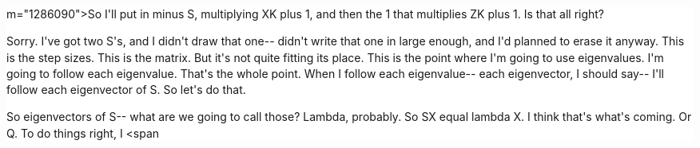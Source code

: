   m="1286090">So</span> <span m="1286350">I'll</span> <span
  m="1286550">put</span> <span m="1286900">in</span> <span
  m="1287070">minus</span> <span m="1287620">S,</span> <span
  m="1289290">multiplying</span> <span m="1289920">XK</span> <span
  m="1290460">plus</span> <span m="1290760">1,</span> <span
  m="1291480">and</span> <span m="1291630">then</span> <span
  m="1291840">the</span> <span m="1291960">1</span> <span
  m="1292470">that</span> <span m="1292650">multiplies</span> <span
  m="1293880">ZK</span> <span m="1294710">plus 1. Is</span> <span
  m="1295000">that</span> <span m="1295260">all</span> <span
  m="1295340">right?</span></p><p><span m="1299590">Sorry.</span> <span
  m="1299900">I've</span> <span m="1299990">got</span> <span
  m="1300140">two</span> <span m="1300410">S's,</span> <span
  m="1300860">and</span> <span m="1301010">I</span> <span
  m="1301160">didn't</span> <span m="1301400">draw</span> <span
  m="1301670">that</span> <span m="1301850">one--</span> <span
  m="1302520">didn't</span> <span m="1302780">write</span> <span
  m="1303050">that</span> <span m="1303200">one</span> <span
  m="1303380">in</span> <span m="1303500">large</span> <span m="1303800">enough,
  and</span> <span m="1304190">I'd</span> <span m="1304390">planned</span> <span
  m="1304780">to</span> <span m="1304880">erase</span> <span
  m="1305210">it</span> <span m="1305360">anyway.</span> <span
  m="1307370">This</span> <span m="1308540">is</span> <span
  m="1308690">the</span> <span m="1308840">step</span> <span
  m="1309140">sizes.</span> <span m="1309800">This</span> <span
  m="1310040">is</span> <span m="1310220">the</span> <span
  m="1310340">matrix.</span> <span m="1311620">But</span> <span
  m="1313100">it's</span> <span m="1313310">not</span> <span
  m="1314870">quite</span> <span m="1315200">fitting</span> <span
  m="1315660">its</span> <span m="1315830">place.</span> <span
  m="1317050">This</span> <span m="1317270">is</span> <span
  m="1317400">the</span> <span m="1317480">point</span> <span
  m="1317780">where</span> <span m="1317960">I'm</span> <span
  m="1318170">going</span> <span m="1318320">to</span> <span
  m="1319750">use</span> <span m="1320110">eigenvalues.</span> <span
  m="1321730">I'm</span> <span m="1321880">going</span> <span
  m="1322030">to</span> <span m="1322150">follow</span> <span
  m="1324310">each</span> <span m="1324670">eigenvalue.</span> <span
  m="1325450">That's</span> <span m="1325750">the</span> <span
  m="1325870">whole</span> <span m="1326110">point.</span> <span
  m="1326800">When</span> <span m="1326980">I</span> <span
  m="1327100">follow</span> <span m="1327520">each</span> <span
  m="1327860">eigenvalue--</span> <span m="1328750">each</span> <span
  m="1329310">eigenvector,</span> <span m="1330070">I</span> <span
  m="1330160">should</span> <span m="1330400">say--</span> <span
  m="1331000">I'll</span> <span m="1331120">follow</span> <span
  m="1331570">each</span> <span m="1331840">eigenvector</span> <span
  m="1332650">of</span> <span m="1332830">S.</span> <span m="1334110">So</span>
  <span m="1334820">let's</span> <span m="1335350">do</span> <span
  m="1335590">that.</span></p><p><span m="1337510">So</span> <span
  m="1338440">eigenvectors</span> <span m="1339460">of</span> <span
  m="1339610">S--</span> <span m="1339850">what</span> <span
  m="1340060">are</span> <span m="1340120">we</span> <span
  m="1340210">going</span> <span m="1340430">to</span> <span
  m="1340480">call</span> <span m="1340750">those?</span> <span
  m="1343450">Lambda,</span> <span m="1343930">probably.</span> <span
  m="1346000">So</span> <span m="1346390">SX</span> <span
  m="1347470">equal</span> <span m="1347800">lambda</span> <span
  m="1348240">X.</span> <span m="1348670">I</span> <span
  m="1348760">think</span> <span m="1349030">that's</span> <span
  m="1350050">what's</span> <span m="1350540">coming.</span> <span
  m="1354930">Or</span> <span m="1355200">Q.</span> <span m="1358690">To</span>
  <span m="1358920">do</span> <span m="1359160">things</span> <span
  m="1359520">right,</span> <span m="1360750">I</span> <span
